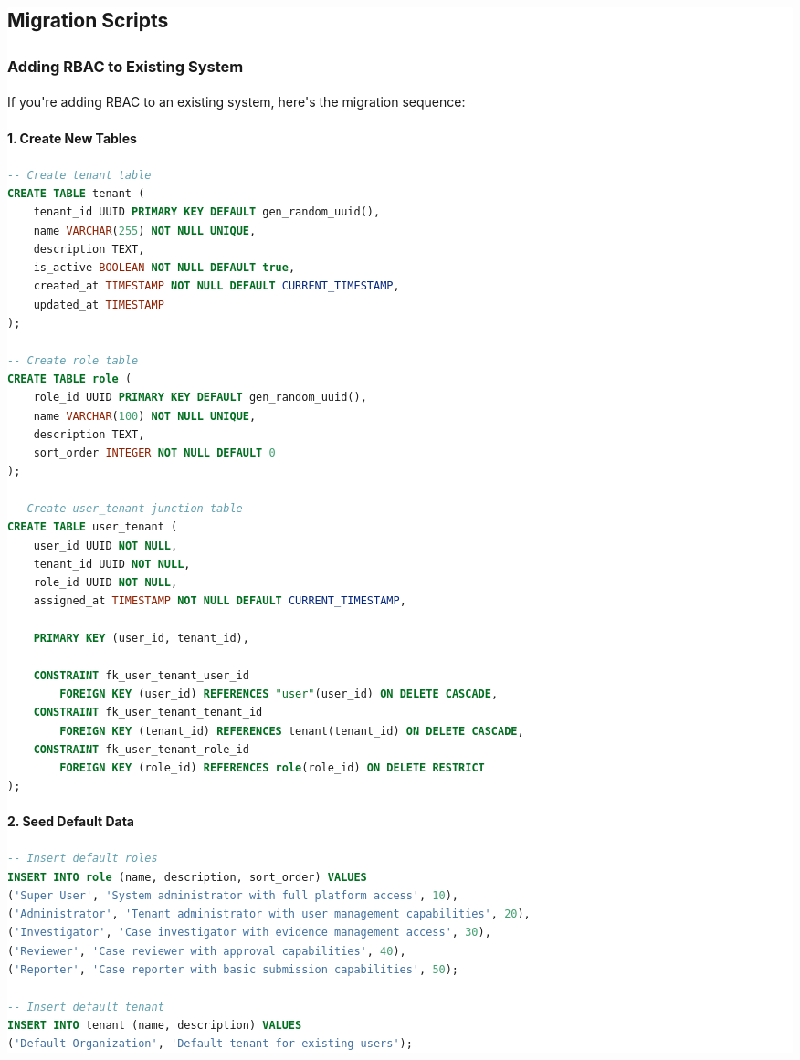 ## Migration Scripts

### Adding RBAC to Existing System

If you're adding RBAC to an existing system, here's the migration sequence:

#### 1. Create New Tables

```sql
-- Create tenant table
CREATE TABLE tenant (
    tenant_id UUID PRIMARY KEY DEFAULT gen_random_uuid(),
    name VARCHAR(255) NOT NULL UNIQUE,
    description TEXT,
    is_active BOOLEAN NOT NULL DEFAULT true,
    created_at TIMESTAMP NOT NULL DEFAULT CURRENT_TIMESTAMP,
    updated_at TIMESTAMP
);

-- Create role table
CREATE TABLE role (
    role_id UUID PRIMARY KEY DEFAULT gen_random_uuid(),
    name VARCHAR(100) NOT NULL UNIQUE,
    description TEXT,
    sort_order INTEGER NOT NULL DEFAULT 0
);

-- Create user_tenant junction table
CREATE TABLE user_tenant (
    user_id UUID NOT NULL,
    tenant_id UUID NOT NULL,
    role_id UUID NOT NULL,
    assigned_at TIMESTAMP NOT NULL DEFAULT CURRENT_TIMESTAMP,
    
    PRIMARY KEY (user_id, tenant_id),
    
    CONSTRAINT fk_user_tenant_user_id 
        FOREIGN KEY (user_id) REFERENCES "user"(user_id) ON DELETE CASCADE,
    CONSTRAINT fk_user_tenant_tenant_id 
        FOREIGN KEY (tenant_id) REFERENCES tenant(tenant_id) ON DELETE CASCADE,
    CONSTRAINT fk_user_tenant_role_id 
        FOREIGN KEY (role_id) REFERENCES role(role_id) ON DELETE RESTRICT
);
```

#### 2. Seed Default Data

```sql
-- Insert default roles
INSERT INTO role (name, description, sort_order) VALUES
('Super User', 'System administrator with full platform access', 10),
('Administrator', 'Tenant administrator with user management capabilities', 20),
('Investigator', 'Case investigator with evidence management access', 30),
('Reviewer', 'Case reviewer with approval capabilities', 40),
('Reporter', 'Case reporter with basic submission capabilities', 50);

-- Insert default tenant
INSERT INTO tenant (name, description) VALUES
('Default Organization', 'Default tenant for existing users');
```
